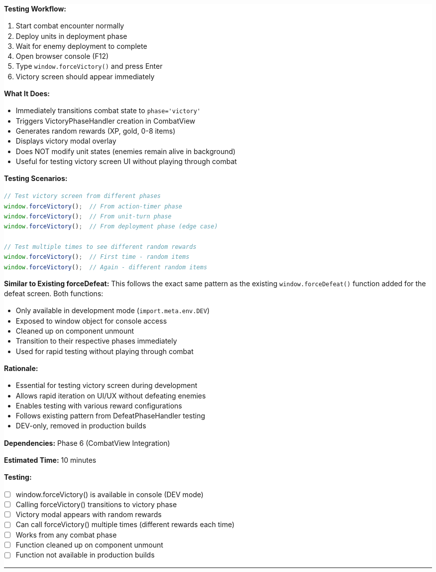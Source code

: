 **Testing Workflow:**
1. Start combat encounter normally
2. Deploy units in deployment phase
3. Wait for enemy deployment to complete
4. Open browser console (F12)
5. Type `window.forceVictory()` and press Enter
6. Victory screen should appear immediately

**What It Does:**
- Immediately transitions combat state to `phase='victory'`
- Triggers VictoryPhaseHandler creation in CombatView
- Generates random rewards (XP, gold, 0-8 items)
- Displays victory modal overlay
- Does NOT modify unit states (enemies remain alive in background)
- Useful for testing victory screen UI without playing through combat

**Testing Scenarios:**
```javascript
// Test victory screen from different phases
window.forceVictory();  // From action-timer phase
window.forceVictory();  // From unit-turn phase
window.forceVictory();  // From deployment phase (edge case)

// Test multiple times to see different random rewards
window.forceVictory();  // First time - random items
window.forceVictory();  // Again - different random items
```

**Similar to Existing forceDefeat:**
This follows the exact same pattern as the existing `window.forceDefeat()` function added for the defeat screen. Both functions:
- Only available in development mode (`import.meta.env.DEV`)
- Exposed to window object for console access
- Cleaned up on component unmount
- Transition to their respective phases immediately
- Used for rapid testing without playing through combat

**Rationale:**
- Essential for testing victory screen during development
- Allows rapid iteration on UI/UX without defeating enemies
- Enables testing with various reward configurations
- Follows existing pattern from DefeatPhaseHandler testing
- DEV-only, removed in production builds

**Dependencies:** Phase 6 (CombatView Integration)

**Estimated Time:** 10 minutes

**Testing:**
- [ ] window.forceVictory() is available in console (DEV mode)
- [ ] Calling forceVictory() transitions to victory phase
- [ ] Victory modal appears with random rewards
- [ ] Can call forceVictory() multiple times (different rewards each time)
- [ ] Works from any combat phase
- [ ] Function cleaned up on component unmount
- [ ] Function not available in production builds

---